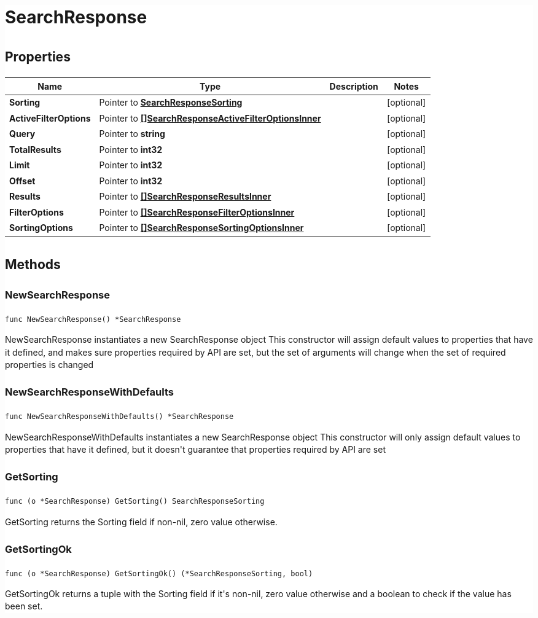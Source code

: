 # SearchResponse

## Properties

Name | Type | Description | Notes
------------ | ------------- | ------------- | -------------
**Sorting** | Pointer to [**SearchResponseSorting**](SearchResponseSorting.md) |  | [optional] 
**ActiveFilterOptions** | Pointer to [**[]SearchResponseActiveFilterOptionsInner**](SearchResponseActiveFilterOptionsInner.md) |  | [optional] 
**Query** | Pointer to **string** |  | [optional] 
**TotalResults** | Pointer to **int32** |  | [optional] 
**Limit** | Pointer to **int32** |  | [optional] 
**Offset** | Pointer to **int32** |  | [optional] 
**Results** | Pointer to [**[]SearchResponseResultsInner**](SearchResponseResultsInner.md) |  | [optional] 
**FilterOptions** | Pointer to [**[]SearchResponseFilterOptionsInner**](SearchResponseFilterOptionsInner.md) |  | [optional] 
**SortingOptions** | Pointer to [**[]SearchResponseSortingOptionsInner**](SearchResponseSortingOptionsInner.md) |  | [optional] 

## Methods

### NewSearchResponse

`func NewSearchResponse() *SearchResponse`

NewSearchResponse instantiates a new SearchResponse object
This constructor will assign default values to properties that have it defined,
and makes sure properties required by API are set, but the set of arguments
will change when the set of required properties is changed

### NewSearchResponseWithDefaults

`func NewSearchResponseWithDefaults() *SearchResponse`

NewSearchResponseWithDefaults instantiates a new SearchResponse object
This constructor will only assign default values to properties that have it defined,
but it doesn't guarantee that properties required by API are set

### GetSorting

`func (o *SearchResponse) GetSorting() SearchResponseSorting`

GetSorting returns the Sorting field if non-nil, zero value otherwise.

### GetSortingOk

`func (o *SearchResponse) GetSortingOk() (*SearchResponseSorting, bool)`

GetSortingOk returns a tuple with the Sorting field if it's non-nil, zero value otherwise
and a boolean to check if the value has been set.
